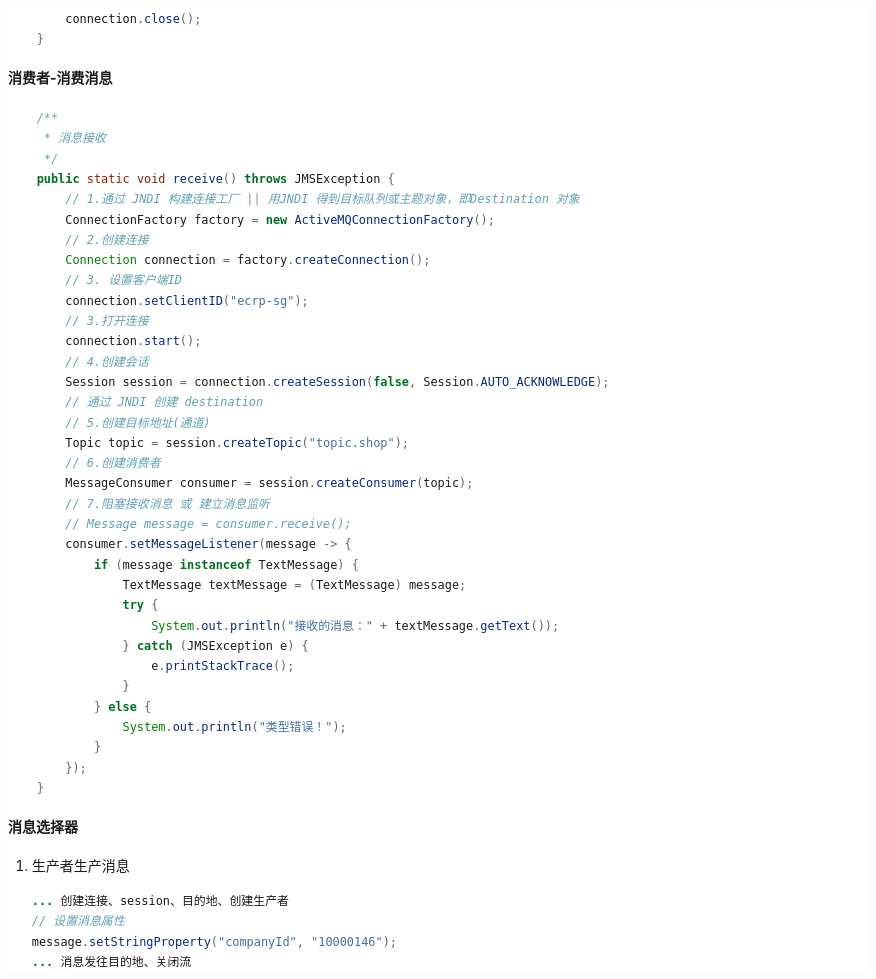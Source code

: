 ```java
        connection.close();
    }
```



#### 消费者-消费消息

```java
    /**
     * 消息接收
     */
    public static void receive() throws JMSException {
        // 1.通过 JNDI 构建连接工厂 || 用JNDI 得到目标队列或主题对象，即Destination 对象
        ConnectionFactory factory = new ActiveMQConnectionFactory();
        // 2.创建连接
        Connection connection = factory.createConnection();
        // 3. 设置客户端ID
        connection.setClientID("ecrp-sg");
        // 3.打开连接
        connection.start();
        // 4.创建会话
        Session session = connection.createSession(false, Session.AUTO_ACKNOWLEDGE);
        // 通过 JNDI 创建 destination
        // 5.创建目标地址(通道)
        Topic topic = session.createTopic("topic.shop");
        // 6.创建消费者
        MessageConsumer consumer = session.createConsumer(topic);
        // 7.阻塞接收消息 或 建立消息监听
        // Message message = consumer.receive();
        consumer.setMessageListener(message -> {
            if (message instanceof TextMessage) {
                TextMessage textMessage = (TextMessage) message;
                try {
                    System.out.println("接收的消息：" + textMessage.getText());
                } catch (JMSException e) {
                    e.printStackTrace();
                }
            } else {
                System.out.println("类型错误！");
            }
        });
    }
```



#### 消息选择器

1. 生产者生产消息

   ```java
   ... 创建连接、session、目的地、创建生产者
   // 设置消息属性
   message.setStringProperty("companyId", "10000146");
   ... 消息发往目的地、关闭流
   ```
